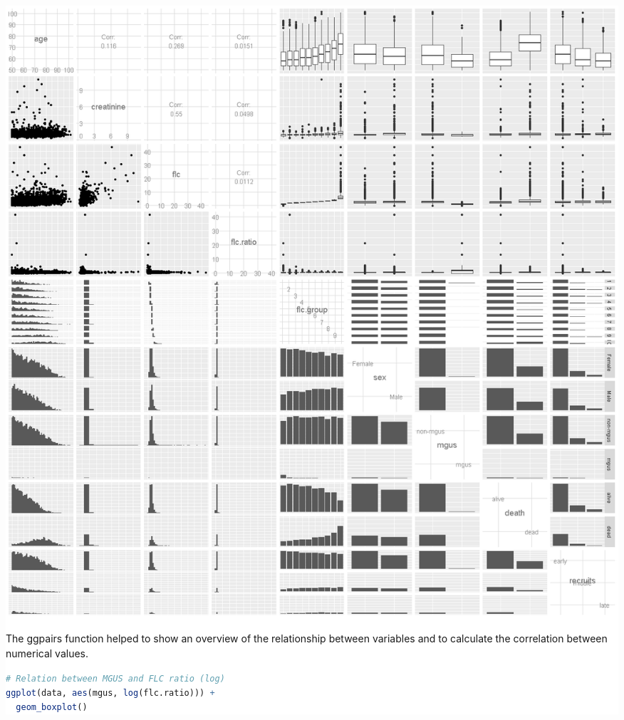 ![](./images/bivariate_plots-1.png)

The ggpairs function helped to show an overview of the relationship between variables and to calculate the correlation between numerical values.

``` r
# Relation between MGUS and FLC ratio (log)
ggplot(data, aes(mgus, log(flc.ratio))) +
  geom_boxplot()
```

